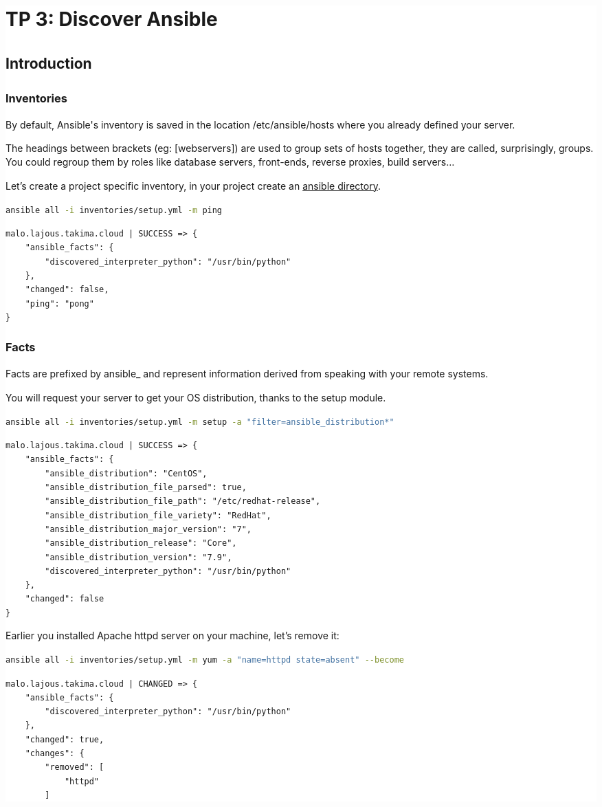 # TP 3: Discover Ansible

## Introduction
### Inventories
By default, Ansible's inventory is saved in the location /etc/ansible/hosts where you already defined your server.

The headings between brackets (eg: [webservers]) are used to group sets of hosts together, they are called, surprisingly, groups. You could regroup them by roles like database servers, front-ends, reverse proxies, build servers…

Let’s create a project specific inventory, in your project create an [ansible directory](/my-project/ansible/).

```bash
ansible all -i inventories/setup.yml -m ping
```
```
malo.lajous.takima.cloud | SUCCESS => {
    "ansible_facts": {
        "discovered_interpreter_python": "/usr/bin/python"
    },
    "changed": false,
    "ping": "pong"
}
```
### Facts

Facts are prefixed by ansible_ and represent information derived from speaking with your remote systems.

You will request your server to get your OS distribution, thanks to the setup module.

``` bash
ansible all -i inventories/setup.yml -m setup -a "filter=ansible_distribution*"
```
```
malo.lajous.takima.cloud | SUCCESS => {
    "ansible_facts": {
        "ansible_distribution": "CentOS",
        "ansible_distribution_file_parsed": true,
        "ansible_distribution_file_path": "/etc/redhat-release",
        "ansible_distribution_file_variety": "RedHat",
        "ansible_distribution_major_version": "7",
        "ansible_distribution_release": "Core",
        "ansible_distribution_version": "7.9",
        "discovered_interpreter_python": "/usr/bin/python"
    },
    "changed": false
}
```
Earlier you installed Apache httpd server on your machine, let’s remove it:
```bash 
ansible all -i inventories/setup.yml -m yum -a "name=httpd state=absent" --become
```
```
malo.lajous.takima.cloud | CHANGED => {
    "ansible_facts": {
        "discovered_interpreter_python": "/usr/bin/python"
    },
    "changed": true,
    "changes": {
        "removed": [
            "httpd"
        ]
```